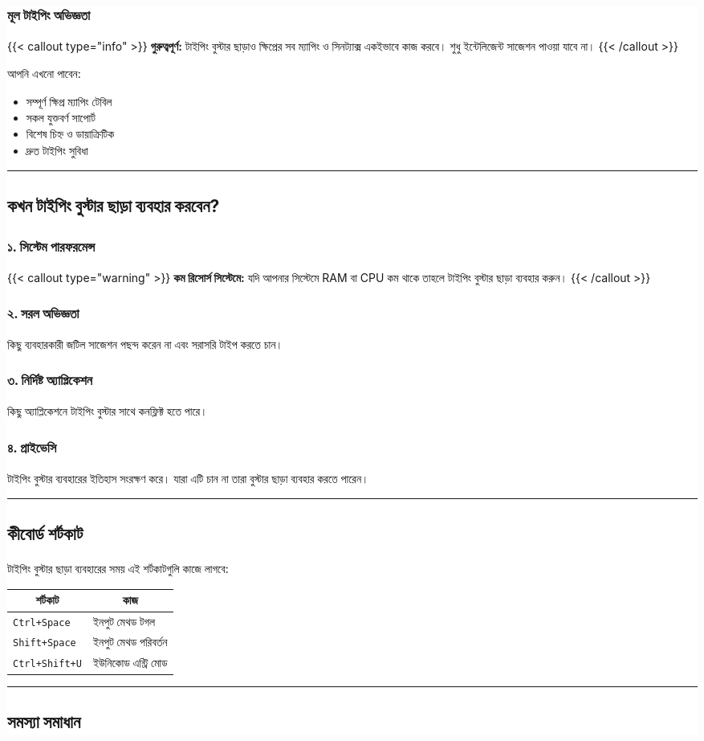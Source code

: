 ### মূল টাইপিং অভিজ্ঞতা

{{< callout type="info" >}}
**গুরুত্বপূর্ণ:** টাইপিং বুস্টার ছাড়াও ক্ষিপ্রের সব ম্যাপিং ও সিনট্যাক্স একইভাবে কাজ করবে। শুধু ইন্টেলিজেন্ট সাজেশন পাওয়া যাবে না।
{{< /callout >}}

আপনি এখনো পাবেন:
- সম্পূর্ণ ক্ষিপ্র ম্যাপিং টেবিল
- সকল যুক্তবর্ণ সাপোর্ট
- বিশেষ চিহ্ন ও ডায়াক্রিটিক
- দ্রুত টাইপিং সুবিধা

---

## কখন টাইপিং বুস্টার ছাড়া ব্যবহার করবেন?

### ১. সিস্টেম পারফরমেন্স

{{< callout type="warning" >}}
**কম রিসোর্স সিস্টেমে:** যদি আপনার সিস্টেমে RAM বা CPU কম থাকে তাহলে টাইপিং বুস্টার ছাড়া ব্যবহার করুন।
{{< /callout >}}

### ২. সরল অভিজ্ঞতা

কিছু ব্যবহারকারী জটিল সাজেশন পছন্দ করেন না এবং সরাসরি টাইপ করতে চান।

### ৩. নির্দিষ্ট অ্যাপ্লিকেশন

কিছু অ্যাপ্লিকেশনে টাইপিং বুস্টার সাথে কনফ্লিক্ট হতে পারে।

### ৪. প্রাইভেসি

টাইপিং বুস্টার ব্যবহারের ইতিহাস সংরক্ষণ করে। যারা এটি চান না তারা বুস্টার ছাড়া ব্যবহার করতে পারেন।

---

## কীবোর্ড শর্টকাট

টাইপিং বুস্টার ছাড়া ব্যবহারের সময় এই শর্টকাটগুলি কাজে লাগবে:

| শর্টকাট | কাজ |
|---------|-----|
| `Ctrl+Space` | ইনপুট মেথড টগল |
| `Shift+Space` | ইনপুট মেথড পরিবর্তন |
| `Ctrl+Shift+U` | ইউনিকোড এন্ট্রি মোড |

---

## সমস্যা সমাধান
